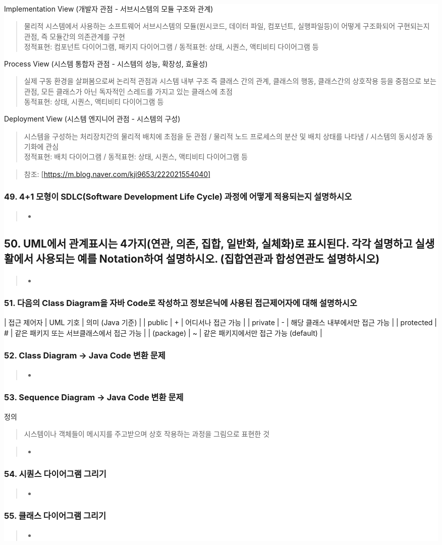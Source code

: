 Implementation View (개발자 관점 - 서브시스템의 모듈 구조와 관계)
> 물리적 시스템에서 사용하는 소프트웨어 서브시스템의 모듈(원시코드, 데이터 파일, 컴포넌트, 실행파일등)이 어떻게 구조화되어 구현되는지 관점, 즉 모듈간의 의존관계를 구현 <br>
> 정적표현: 컴포넌트 다이어그램, 패키지 다이어그램 / 동적표현: 상태, 시퀀스, 액티비티 다이어그램 등

Process View (시스템 통합자 관점 - 시스템의 성능, 확장성, 효율성)
> 실제 구동 환경을 살펴봄으로써 논리적 관점과 시스템 내부 구조 즉 클래스 간의 관계, 클래스의 행동, 클래스간의 상호작용 등을 중점으로 보는 관점, 모든 클래스가 아닌 독자적인 스레드를 가지고 있는 클래스에 초점 <br>
> 동적표현: 상태, 시퀀스, 액티비티 다이어그램 등

Deployment View (시스템 엔지니어 관점 - 시스템의 구성)
> 시스템을 구성하는 처리장치간의 물리적 배치에 초점을 둔 관점 / 물리적 노드 프로세스의 분산 및 배치 상태를 나타냄 ​/ 시스템의 동시성과 동기화에 관심 <br>
> 정적표현: 배치 다이어그램 / 동적표현: 상태, 시퀀스, 액티비티 다이어그램 등

> 참조: [https://m.blog.naver.com/kji9653/222021554040]

### 49. 4+1 모형이 SDLC(Software Development Life Cycle) 과정에 어떻게 적용되는지 설명하시오
> - 

## 50. UML에서 관계표시는 4가지(연관, 의존, 집합, 일반화, 실체화)로 표시된다. 각각 설명하고 실생활에서 사용되는 예를 Notation하여 설명하시오. (집합연관과 합성연관도 설명하시오)
> -


### 51. 다음의 Class Diagram을 자바 Code로 작성하고 정보은닉에 사용된 접근제어자에 대해 설명하시오
>
| 접근 제어자 | UML 기호 | 의미 (Java 기준) |
| public | + | 어디서나 접근 가능 |
| private | - | 해당 클래스 내부에서만 접근 가능 |
| protected | # | 같은 패키지 또는 서브클래스에서 접근 가능 |
| (package) | ~ | 같은 패키지에서만 접근 가능 (default) |

### 52. Class Diagram -> Java Code 변환 문제
>-

### 53. Sequence Diagram -> Java Code 변환 문제
정의
> 시스템이나 객체들이 메시지를 주고받으며 상호 작용하는 과정을 그림으로 표현한 것

>-

### 54. 시퀀스 다이어그램 그리기
>-

### 55. 클래스 다이어그램 그리기
>-
